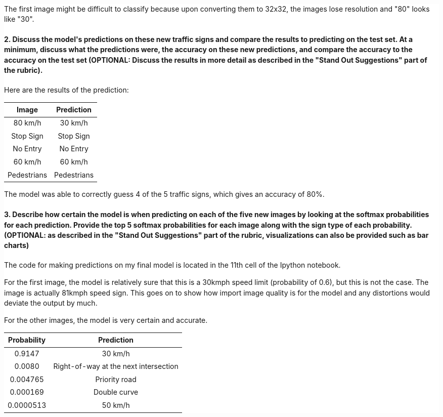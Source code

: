 The first image might be difficult to classify because upon converting them to 32x32, the images lose resolution and "80" looks like "30".

#### 2. Discuss the model's predictions on these new traffic signs and compare the results to predicting on the test set. At a minimum, discuss what the predictions were, the accuracy on these new predictions, and compare the accuracy to the accuracy on the test set (OPTIONAL: Discuss the results in more detail as described in the "Stand Out Suggestions" part of the rubric).

Here are the results of the prediction:

| Image			        |     Prediction	        					| 
|:---------------------:|:---------------------------------------------:| 
| 80 km/h      		    | 30 km/h   									| 
| Stop Sign    			| Stop Sign 									|
| No Entry				| No Entry										|
| 60 km/h	    		| 60 km/h					 				    |
| Pedestrians			| Pedestrians      							    |


The model was able to correctly guess 4 of the 5 traffic signs, which gives an accuracy of 80%.

#### 3. Describe how certain the model is when predicting on each of the five new images by looking at the softmax probabilities for each prediction. Provide the top 5 softmax probabilities for each image along with the sign type of each probability. (OPTIONAL: as described in the "Stand Out Suggestions" part of the rubric, visualizations can also be provided such as bar charts)

The code for making predictions on my final model is located in the 11th cell of the Ipython notebook.

For the first image, the model is relatively sure that this is a 30kmph speed limit (probability of 0.6), but this is not the case. The image is actually 81kmph speed sign. This goes on to show how import image quality is for the model and any distortions would deviate the output by much.

For the other images, the model is very certain and accurate.

| Probability           	|     Prediction	        					| 
|:---------------------:|:---------------------------------------------:| 
| 0.9147         			| 30 km/h   									| 
| 0.0080    				| Right-of-way at the next intersection			|
| 0.004765					| Priority road								    |
| 0.000169	      			| Double curve					 				|
| 0.0000513				    | 50 km/h           							|
